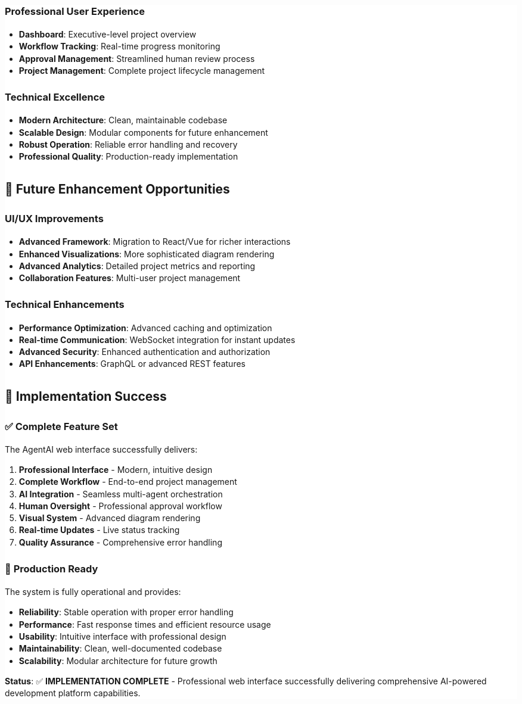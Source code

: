 ### Professional User Experience
- **Dashboard**: Executive-level project overview
- **Workflow Tracking**: Real-time progress monitoring
- **Approval Management**: Streamlined human review process
- **Project Management**: Complete project lifecycle management

### Technical Excellence
- **Modern Architecture**: Clean, maintainable codebase
- **Scalable Design**: Modular components for future enhancement
- **Robust Operation**: Reliable error handling and recovery
- **Professional Quality**: Production-ready implementation

## 🔮 **Future Enhancement Opportunities**

### UI/UX Improvements
- **Advanced Framework**: Migration to React/Vue for richer interactions
- **Enhanced Visualizations**: More sophisticated diagram rendering
- **Advanced Analytics**: Detailed project metrics and reporting
- **Collaboration Features**: Multi-user project management

### Technical Enhancements
- **Performance Optimization**: Advanced caching and optimization
- **Real-time Communication**: WebSocket integration for instant updates
- **Advanced Security**: Enhanced authentication and authorization
- **API Enhancements**: GraphQL or advanced REST features

## 🎉 **Implementation Success**

### ✅ **Complete Feature Set**
The AgentAI web interface successfully delivers:

1. **Professional Interface** - Modern, intuitive design
2. **Complete Workflow** - End-to-end project management
3. **AI Integration** - Seamless multi-agent orchestration
4. **Human Oversight** - Professional approval workflow
5. **Visual System** - Advanced diagram rendering
6. **Real-time Updates** - Live status tracking
7. **Quality Assurance** - Comprehensive error handling

### 🚀 **Production Ready**
The system is fully operational and provides:
- **Reliability**: Stable operation with proper error handling
- **Performance**: Fast response times and efficient resource usage
- **Usability**: Intuitive interface with professional design
- **Maintainability**: Clean, well-documented codebase
- **Scalability**: Modular architecture for future growth

**Status**: ✅ **IMPLEMENTATION COMPLETE** - Professional web interface successfully delivering comprehensive AI-powered development platform capabilities.